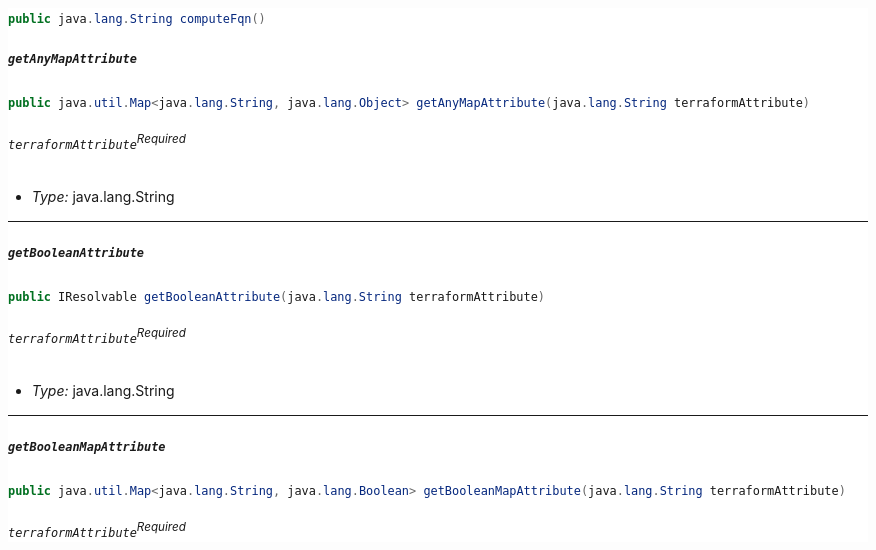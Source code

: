 ```java
public java.lang.String computeFqn()
```

##### `getAnyMapAttribute` <a name="getAnyMapAttribute" id="@cdktf/provider-cloudflare.dataCloudflareZeroTrustNetworkHostnameRoute.DataCloudflareZeroTrustNetworkHostnameRouteFilterOutputReference.getAnyMapAttribute"></a>

```java
public java.util.Map<java.lang.String, java.lang.Object> getAnyMapAttribute(java.lang.String terraformAttribute)
```

###### `terraformAttribute`<sup>Required</sup> <a name="terraformAttribute" id="@cdktf/provider-cloudflare.dataCloudflareZeroTrustNetworkHostnameRoute.DataCloudflareZeroTrustNetworkHostnameRouteFilterOutputReference.getAnyMapAttribute.parameter.terraformAttribute"></a>

- *Type:* java.lang.String

---

##### `getBooleanAttribute` <a name="getBooleanAttribute" id="@cdktf/provider-cloudflare.dataCloudflareZeroTrustNetworkHostnameRoute.DataCloudflareZeroTrustNetworkHostnameRouteFilterOutputReference.getBooleanAttribute"></a>

```java
public IResolvable getBooleanAttribute(java.lang.String terraformAttribute)
```

###### `terraformAttribute`<sup>Required</sup> <a name="terraformAttribute" id="@cdktf/provider-cloudflare.dataCloudflareZeroTrustNetworkHostnameRoute.DataCloudflareZeroTrustNetworkHostnameRouteFilterOutputReference.getBooleanAttribute.parameter.terraformAttribute"></a>

- *Type:* java.lang.String

---

##### `getBooleanMapAttribute` <a name="getBooleanMapAttribute" id="@cdktf/provider-cloudflare.dataCloudflareZeroTrustNetworkHostnameRoute.DataCloudflareZeroTrustNetworkHostnameRouteFilterOutputReference.getBooleanMapAttribute"></a>

```java
public java.util.Map<java.lang.String, java.lang.Boolean> getBooleanMapAttribute(java.lang.String terraformAttribute)
```

###### `terraformAttribute`<sup>Required</sup> <a name="terraformAttribute" id="@cdktf/provider-cloudflare.dataCloudflareZeroTrustNetworkHostnameRoute.DataCloudflareZeroTrustNetworkHostnameRouteFilterOutputReference.getBooleanMapAttribute.parameter.terraformAttribute"></a>
